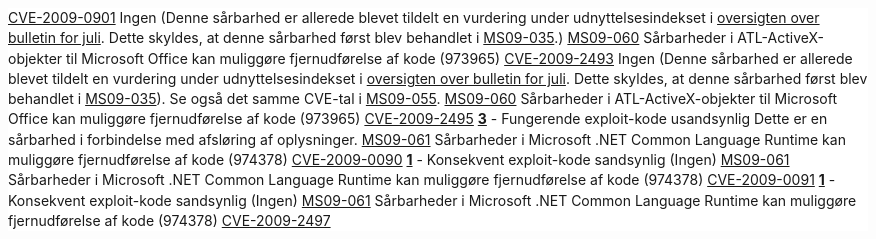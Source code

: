 <td style="border:1px solid black;"><a href="http://www.cve.mitre.org/cgi-bin/cvename.cgi?name=cve-2009-0901">CVE-2009-0901</a></td>
<td style="border:1px solid black;">Ingen</td>
<td style="border:1px solid black;">(Denne sårbarhed er allerede blevet tildelt en vurdering under udnyttelsesindekset i <a href="http://technet.microsoft.com/security/bulletin/ms09-jul">oversigten over bulletin for juli</a>. Dette skyldes, at denne sårbarhed først blev behandlet i <a href="http://go.microsoft.com/fwlink/?linkid=158131">MS09-035</a>.)</td>
</tr>
<tr class="even">
<td style="border:1px solid black;"><a href="http://go.microsoft.com/fwlink/?linkid=160633">MS09-060</a></td>
<td style="border:1px solid black;">Sårbarheder i ATL-ActiveX-objekter til Microsoft Office kan muliggøre fjernudførelse af kode (973965)</td>
<td style="border:1px solid black;"><a href="http://www.cve.mitre.org/cgi-bin/cvename.cgi?name=cve-2009-2493">CVE-2009-2493</a></td>
<td style="border:1px solid black;">Ingen</td>
<td style="border:1px solid black;">(Denne sårbarhed er allerede blevet tildelt en vurdering under udnyttelsesindekset i <a href="http://technet.microsoft.com/security/bulletin/ms09-jul">oversigten over bulletin for juli</a>. Dette skyldes, at denne sårbarhed først blev behandlet i <a href="http://go.microsoft.com/fwlink/?linkid=158131">MS09-035</a>). Se også det samme CVE-tal i <a href="http://go.microsoft.com/fwlink/?linkid=158202">MS09-055</a>.</td>
</tr>
<tr class="odd">
<td style="border:1px solid black;"><a href="http://go.microsoft.com/fwlink/?linkid=160633">MS09-060</a></td>
<td style="border:1px solid black;">Sårbarheder i ATL-ActiveX-objekter til Microsoft Office kan muliggøre fjernudførelse af kode (973965)</td>
<td style="border:1px solid black;"><a href="http://www.cve.mitre.org/cgi-bin/cvename.cgi?name=cve-2009-2495">CVE-2009-2495</a></td>
<td style="border:1px solid black;"><a href="http://technet.microsoft.com/en-us/security/cc998259.aspx"><strong>3</strong></a> - Fungerende exploit-kode usandsynlig</td>
<td style="border:1px solid black;">Dette er en sårbarhed i forbindelse med afsløring af oplysninger.</td>
</tr>
<tr class="even">
<td style="border:1px solid black;"><a href="http://go.microsoft.com/fwlink/?linkid=160527">MS09-061</a></td>
<td style="border:1px solid black;">Sårbarheder i Microsoft .NET Common Language Runtime kan muliggøre fjernudførelse af kode (974378)</td>
<td style="border:1px solid black;"><a href="http://www.cve.mitre.org/cgi-bin/cvename.cgi?name=cve-2009-0090">CVE-2009-0090</a></td>
<td style="border:1px solid black;"><a href="http://technet.microsoft.com/en-us/security/cc998259.aspx"><strong>1</strong></a> - Konsekvent exploit-kode sandsynlig</td>
<td style="border:1px solid black;">(Ingen)</td>
</tr>
<tr class="odd">
<td style="border:1px solid black;"><a href="http://go.microsoft.com/fwlink/?linkid=160527">MS09-061</a></td>
<td style="border:1px solid black;">Sårbarheder i Microsoft .NET Common Language Runtime kan muliggøre fjernudførelse af kode (974378)</td>
<td style="border:1px solid black;"><a href="http://www.cve.mitre.org/cgi-bin/cvename.cgi?name=cve-2009-0091">CVE-2009-0091</a></td>
<td style="border:1px solid black;"><a href="http://technet.microsoft.com/en-us/security/cc998259.aspx"><strong>1</strong></a> - Konsekvent exploit-kode sandsynlig</td>
<td style="border:1px solid black;">(Ingen)</td>
</tr>
<tr class="even">
<td style="border:1px solid black;"><a href="http://go.microsoft.com/fwlink/?linkid=160527">MS09-061</a></td>
<td style="border:1px solid black;">Sårbarheder i Microsoft .NET Common Language Runtime kan muliggøre fjernudførelse af kode (974378)</td>
<td style="border:1px solid black;"><a href="http://www.cve.mitre.org/cgi-bin/cvename.cgi?name=cve-2009-2497">CVE-2009-2497</a></td>